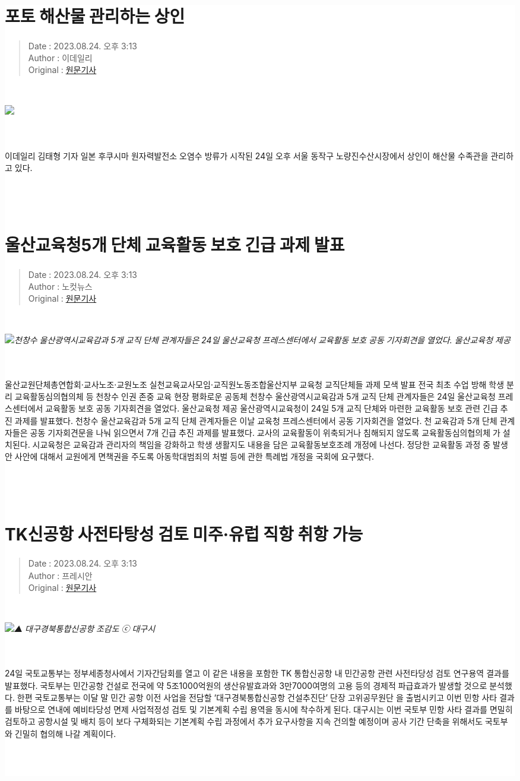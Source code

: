   
# 포토 해산물 관리하는 상인  
  
> Date : 2023.08.24. 오후 3:13  
> Author : 이데일리  
> Original : [원문기사](https://n.news.naver.com/mnews/article/018/0005558004?sid=102)  
<br/>  
  
<img src="https://imgnews.pstatic.net/image/018/2023/08/24/0005558004_001_20230824151301019.jpg?type=w647" id="img1"></img>  
<br/><br/>  
  
이데일리 김태형 기자 일본 후쿠시마 원자력발전소 오염수 방류가 시작된 24일 오후 서울 동작구 노량진수산시장에서 상인이 해산물 수족관을 관리하고 있다.  
<br/><br/><br/>  

  
# 울산교육청5개 단체 교육활동 보호 긴급 과제 발표  
  
> Date : 2023.08.24. 오후 3:13  
> Author : 노컷뉴스  
> Original : [원문기사](https://n.news.naver.com/mnews/article/079/0003805172?sid=102)  
<br/>  
  
<img src="https://imgnews.pstatic.net/image/079/2023/08/24/0003805172_001_20230824151301124.jpg?type=w647" id="img1"></img><em class="img_desc">천창수 울산광역시교육감과 5개 교직 단체 관계자들은 24일 울산교육청 프레스센터에서 교육활동 보호 공동 기자회견을 열었다. 울산교육청 제공</em>  
<br/><br/>  
  
울산교원단체총연합회·교사노조·교원노조 실천교육교사모임·교직원노동조합울산지부 교육청 교직단체들 과제 모색 발표 전국 최초 수업 방해 학생 분리 교육활동심의협의체 등 천창수 인권 존중 교육 현장 평화로운 공동체 천창수 울산광역시교육감과 5개 교직 단체 관계자들은 24일 울산교육청 프레스센터에서 교육활동 보호 공동 기자회견을 열었다.
울산교육청 제공 울산광역시교육청이 24일 5개 교직 단체와 마련한 교육활동 보호 관련 긴급 추진 과제를 발표했다.
천창수 울산교육감과 5개 교직 단체 관계자들은 이날 교육청 프레스센터에서 공동 기자회견을 열었다.
천 교육감과 5개 단체 관계자들은 공동 기자회견문을 나눠 읽으면서 7개 긴급 추진 과제를 발표했다.
교사의 교육활동이 위축되거나 침해되지 않도록 교육활동심의협의체 가 설치된다.
시교육청은 교육감과 관리자의 책임을 강화하고 학생 생활지도 내용을 담은 교육활동보호조례 개정에 나선다.
정당한 교육활동 과정 중 발생안 사안에 대해서 교원에게 면책권을 주도록 아동학대범죄의 처벌 등에 관한 특례법 개정을 국회에 요구했다.  
<br/><br/><br/>  

  
# TK신공항 사전타탕성 검토 미주·유럽 직항 취항 가능  
  
> Date : 2023.08.24. 오후 3:13  
> Author : 프레시안  
> Original : [원문기사](https://n.news.naver.com/mnews/article/002/0002297877?sid=102)  
<br/>  
  
<img src="https://imgnews.pstatic.net/image/002/2023/08/24/0002297877_001_20230824151300979.jpg?type=w647" id="img1"></img><em class="img_desc">▲ 대구경북통합신공항 조감도 ⓒ 대구시</em>  
<br/><br/>  
  
24일 국토교통부는 정부세종청사에서 기자간담회를 열고 이 같은 내용을 포함한 TK 통합신공항 내 민간공항 관련 사전타당성 검토 연구용역 결과를 발표했다.
국토부는 민간공항 건설로 전국에 약 5조1000억원의 생산유발효과와 3만7000여명의 고용 등의 경제적 파급효과가 발생할 것으로 분석했다.
한편 국토교통부는 이달 말 민간 공항 이전 사업을 전담할 ‘대구경북통합신공항 건설추진단’ 단장 고위공무원단 을 출범시키고 이번 민항 사타 결과를 바탕으로 연내에 예비타당성 면제 사업적정성 검토 및 기본계획 수립 용역을 동시에 착수하게 된다.
대구시는 이번 국토부 민항 사타 결과를 면밀히 검토하고 공항시설 및 배치 등이 보다 구체화되는 기본계획 수립 과정에서 추가 요구사항을 지속 건의할 예정이며 공사 기간 단축을 위해서도 국토부와 긴밀히 협의해 나갈 계획이다.  
<br/><br/><br/>  
